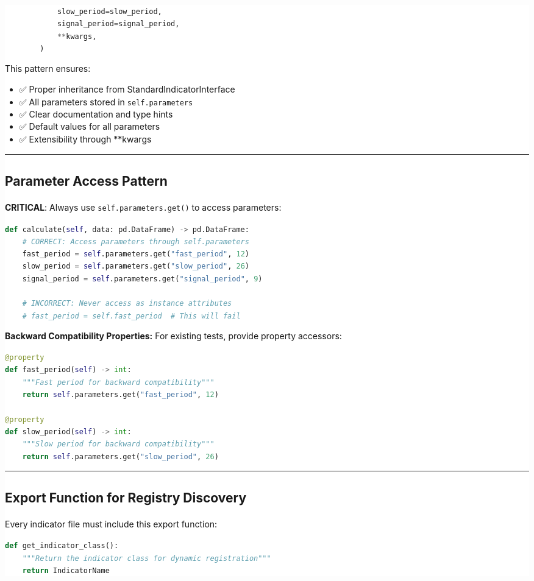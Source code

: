 ```python
            slow_period=slow_period,
            signal_period=signal_period,
            **kwargs,
        )
```

This pattern ensures:
- ✅ Proper inheritance from StandardIndicatorInterface
- ✅ All parameters stored in `self.parameters`
- ✅ Clear documentation and type hints
- ✅ Default values for all parameters
- ✅ Extensibility through **kwargs

---

## Parameter Access Pattern

**CRITICAL**: Always use `self.parameters.get()` to access parameters:

```python
def calculate(self, data: pd.DataFrame) -> pd.DataFrame:
    # CORRECT: Access parameters through self.parameters
    fast_period = self.parameters.get("fast_period", 12)
    slow_period = self.parameters.get("slow_period", 26)
    signal_period = self.parameters.get("signal_period", 9)
    
    # INCORRECT: Never access as instance attributes
    # fast_period = self.fast_period  # This will fail
```

**Backward Compatibility Properties:**
For existing tests, provide property accessors:

```python
@property
def fast_period(self) -> int:
    """Fast period for backward compatibility"""
    return self.parameters.get("fast_period", 12)

@property
def slow_period(self) -> int:
    """Slow period for backward compatibility"""
    return self.parameters.get("slow_period", 26)
```

---

## Export Function for Registry Discovery

Every indicator file must include this export function:

```python
def get_indicator_class():
    """Return the indicator class for dynamic registration"""
    return IndicatorName
```
